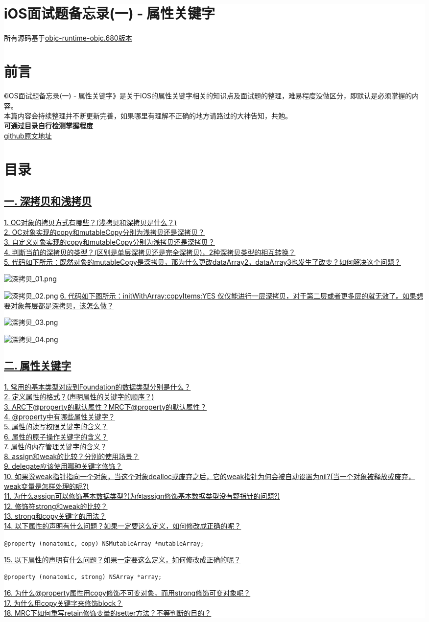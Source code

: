 # iOS面试题备忘录(一) - 属性关键字
所有源码基于[objc-runtime-objc.680版本](https://opensource.apple.com/source/objc4/)

# 前言
《iOS面试题备忘录(一) - 属性关键字》是关于iOS的属性关键字相关的知识点及面试题的整理，难易程度没做区分，即默认是必须掌握的内容。   
本篇内容会持续整理并不断更新完善，如果哪里有理解不正确的地方请路过的大神告知，共勉。  
**可通过目录自行检测掌握程度**   
[github原文地址](https://github.com/mickychiang/iOSInterviewMemo/blob/master/InterviewSummary/PropertyModifier.md)

<span id="jump"><h1>目录</h1></span>

[<span id="jump-1"><h2>一. 深拷⻉和浅拷⻉</h2></span>](#1)
[<span id="jump-1-1">1. OC对象的拷贝方式有哪些？(浅拷贝和深拷贝是什么？)</span>](#1-1)   
[<span id="jump-1-2">2. OC对象实现的copy和mutableCopy分别为浅拷贝还是深拷贝？</span>](#1-2)  
[<span id="jump-1-3">3. 自定义对象实现的copy和mutableCopy分别为浅拷贝还是深拷贝？</span>](#1-3)  
[<span id="jump-1-4">4. 判断当前的深拷贝的类型？(区别是单层深拷贝还是完全深拷贝)，2种深拷贝类型的相互转换？</span>](#1-4)  
[<span id="jump-1-5">5. 代码如下所示：既然对象的mutableCopy是深拷贝，那为什么更改dataArray2，dataArray3也发生了改变？如何解决这个问题？</span>](#1-5) 

![深拷贝_01.png](https://ae01.alicdn.com/kf/H110d5c2f48f54f6c8aa571f236d0fdd9S.jpg)

![深拷贝_02.png](https://ae01.alicdn.com/kf/Haac1d4faebb44371a04477592ecedee5G.jpg)
[<span id="jump-1-6">6. 代码如下图所示：initWithArray:copyItems:YES 仅仅能进行一层深拷贝，对于第二层或者更多层的就无效了。如果想要对象每层都是深拷贝，该怎么做？</span>](#1-6)

![深拷贝_03.png](https://ae01.alicdn.com/kf/Hfd26772d0b2f4b378a358e2b0d5b57a3F.jpg)

![深拷贝_04.png](https://ae01.alicdn.com/kf/H8011e3abe86941b4a0dd41149044e6bfg.jpg)


[<span id="jump-2"><h2>二. 属性关键字</h2></span>](#2)
[<span id="jump-2-1">1. 常用的基本类型对应到Foundation的数据类型分别是什么？</span>](#2-1)  
[<span id="jump-2-2">2. 定义属性的格式？(声明属性的关键字的顺序？)</span>](#2-2)  
[<span id="jump-2-3">3. ARC下@property的默认属性？MRC下@property的默认属性？</span>](#2-3)  
[<span id="jump-2-4">4. @property中有哪些属性关键字？</span>](#2-4)  
[<span id="jump-2-5">5. 属性的读写权限关键字的含义？</span>](#2-5)  
[<span id="jump-2-6">6. 属性的原子操作关键字的含义？</span>](#2-6)  
[<span id="jump-2-7">7. 属性的内存管理关键字的含义？</span>](#2-7)  
[<span id="jump-2-8">8. assign和weak的比较？分别的使用场景？</span>](#2-8)  
[<span id="jump-2-9">9. delegate应该使用哪种关键字修饰？</span>](#2-9)  
[<span id="jump-2-10">10. 如果说weak指针指向一个对象，当这个对象dealloc或废弃之后，它的weak指针为何会被自动设置为nil?(当⼀个对象被释放或废弃，weak变量是怎样处理的呢?)</span>](#2-10)  
[<span id="jump-2-11">11. 为什么assign可以修饰基本数据类型?(为何assign修饰基本数据类型没有野指针的问题?)</span>](#2-11)  
[<span id="jump-2-12">12. 修饰符strong和weak的比较？</span>](#2-12)  
[<span id="jump-2-13">13. strong和copy关键字的用法？</span>](#2-13)  
[<span id="jump-2-14">14. 以下属性的声明有什么问题？如果一定要这么定义，如何修改成正确的呢？</span>](#2-14)  
```
@property (nonatomic, copy) NSMutableArray *mutableArray;
```
[<span id="jump-2-15">15. 以下属性的声明有什么问题？如果一定要这么定义，如何修改成正确的呢？</span>](#2-15)  
```
@property (nonatomic, strong) NSArray *array;
```
[<span id="jump-2-16">16. 为什么@property属性用copy修饰不可变对象，而用strong修饰可变对象呢？</span>](#2-16)  
[<span id="jump-2-17">17. 为什么用copy关键字来修饰block？</span>](#2-17)   
[<span id="jump-2-18">18. MRC下如何重写retain修饰变量的setter方法？不等判断的目的？</span>](#2-18) 
